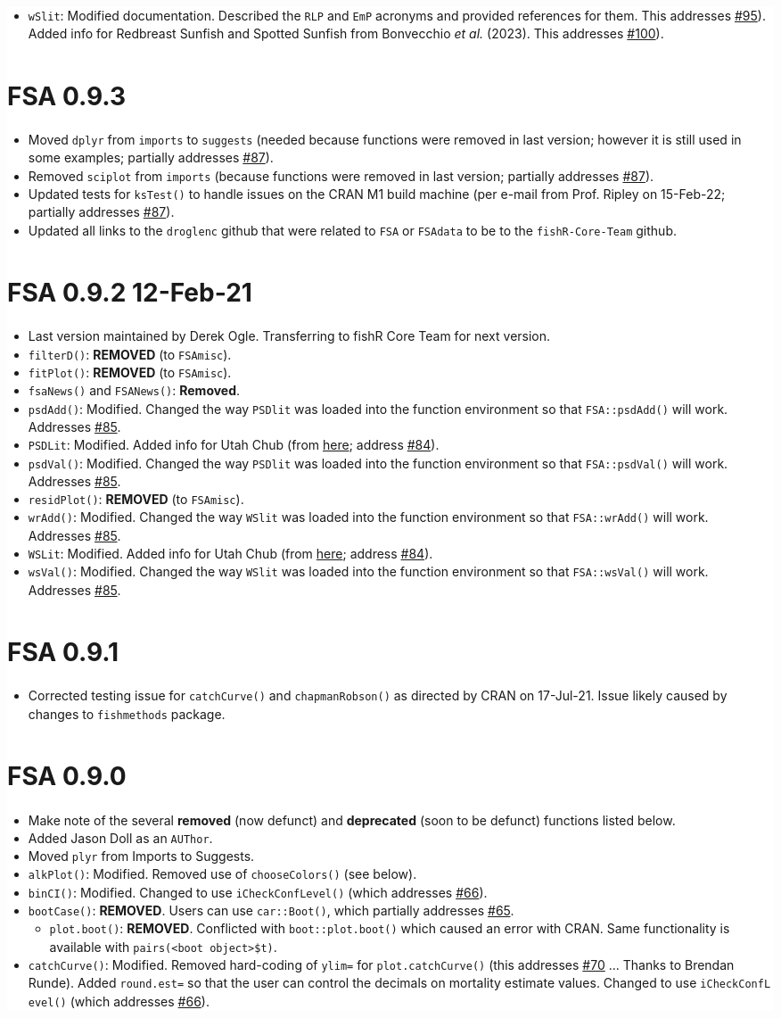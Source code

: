 * `wSlit`: Modified documentation. Described the `RLP` and `EmP` acronyms and provided references for them. This addresses [#95](https://github.com/fishR-Core-Team/FSA/issues/95)). Added info for Redbreast Sunfish and Spotted Sunfish from Bonvecchio *et al.* (2023). This addresses [#100](https://github.com/fishR-Core-Team/FSA/issues/100)).

# FSA 0.9.3
* Moved `dplyr` from `imports` to `suggests` (needed because functions were removed in last version; however it is still used in some examples; partially addresses [#87](https://github.com/fishR-Core-Team/FSA/issues/87)).
* Removed `sciplot` from `imports` (because functions were removed in last version; partially addresses [#87](https://github.com/fishR-Core-Team/FSA/issues/87)).
* Updated tests for `ksTest()` to handle issues on the CRAN M1 build machine (per e-mail from Prof. Ripley on 15-Feb-22; partially addresses [#87](https://github.com/fishR-Core-Team/FSA/issues/87)).
* Updated all links to the `droglenc` github that were related to `FSA` or `FSAdata` to be to the `fishR-Core-Team` github.

# FSA 0.9.2 12-Feb-21
* Last version maintained by Derek Ogle. Transferring to fishR Core Team for next version.
* `filterD()`: **REMOVED** (to `FSAmisc`).
* `fitPlot()`: **REMOVED** (to `FSAmisc`).
* `fsaNews()` and `FSANews()`: **Removed**.
* `psdAdd()`: Modified. Changed the way `PSDlit` was loaded into the function environment so that `FSA::psdAdd()` will work. Addresses [#85](https://github.com/fishR-Core-Team/FSA/issues/85).
* `PSDLit`: Modified. Added info for Utah Chub (from [here](https://webpages.uidaho.edu/quistlab/publications/NAJFM_2021_Black_et_al_UTC_Ws_length_categories.pdf); address [#84](https://github.com/fishR-Core-Team/FSA/issues/84)).
* `psdVal()`: Modified. Changed the way `PSDlit` was loaded into the function environment so that `FSA::psdVal()` will work. Addresses [#85](https://github.com/fishR-Core-Team/FSA/issues/85).
* `residPlot()`: **REMOVED** (to `FSAmisc`).
* `wrAdd()`: Modified. Changed the way `WSlit` was loaded into the function environment so that `FSA::wrAdd()` will work. Addresses [#85](https://github.com/fishR-Core-Team/FSA/issues/85).
* `WSLit`: Modified. Added info for Utah Chub (from [here](https://webpages.uidaho.edu/quistlab/publications/NAJFM_2021_Black_et_al_UTC_Ws_length_categories.pdf); address [#84](https://github.com/fishR-Core-Team/FSA/issues/84)).
* `wsVal()`: Modified. Changed the way `WSlit` was loaded into the function environment so that `FSA::wsVal()` will work. Addresses [#85](https://github.com/fishR-Core-Team/FSA/issues/85).

# FSA 0.9.1
* Corrected testing issue for `catchCurve()` and `chapmanRobson()` as directed by CRAN on 17-Jul-21. Issue likely caused by changes to `fishmethods` package.

# FSA 0.9.0
* Make note of the several **removed** (now defunct) and **deprecated** (soon to be defunct) functions listed below.
* Added Jason Doll as an `AUThor`.
* Moved `plyr` from Imports to Suggests.
* `alkPlot()`: Modified. Removed use of `chooseColors()` (see below).
* `binCI()`: Modified.  Changed to use `iCheckConfLevel()` (which addresses [#66](https://github.com/fishR-Core-Team/FSA/issues/66)).
* `bootCase()`: **REMOVED**. Users can use `car::Boot()`, which partially addresses [#65](https://github.com/fishR-Core-Team/FSA/issues/65).
  * `plot.boot()`: **REMOVED**. Conflicted with `boot::plot.boot()` which caused an error with CRAN. Same functionality is available with `pairs(<boot object>$t)`.
* `catchCurve()`: Modified. Removed hard-coding of `ylim=` for `plot.catchCurve()` (this addresses [#70](https://github.com/fishR-Core-Team/FSA/issues/70) ... Thanks to Brendan Runde). Added `round.est=` so that the user can control the decimals on mortality estimate values. Changed to use `iCheckConfLevel()` (which addresses [#66](https://github.com/fishR-Core-Team/FSA/issues/66)).